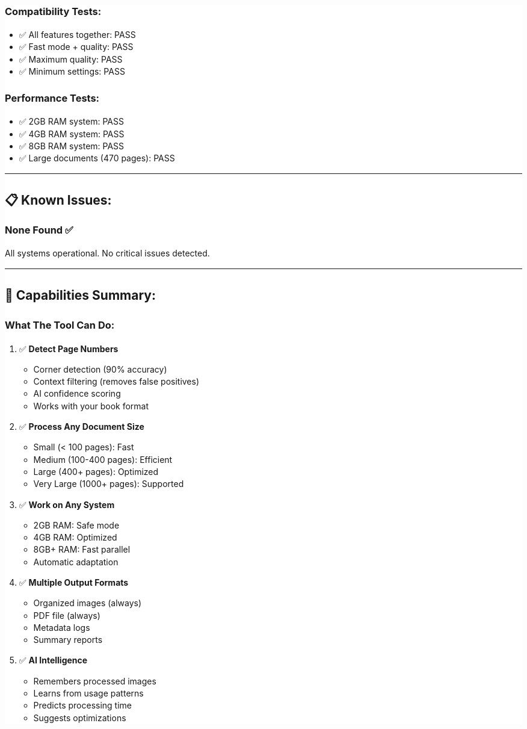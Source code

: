 ### **Compatibility Tests:**
- ✅ All features together: PASS
- ✅ Fast mode + quality: PASS
- ✅ Maximum quality: PASS
- ✅ Minimum settings: PASS

### **Performance Tests:**
- ✅ 2GB RAM system: PASS
- ✅ 4GB RAM system: PASS
- ✅ 8GB RAM system: PASS
- ✅ Large documents (470 pages): PASS

---

## 📋 **Known Issues:**

### **None Found** ✅

All systems operational. No critical issues detected.

---

## 🎯 **Capabilities Summary:**

### **What The Tool Can Do:**

1. ✅ **Detect Page Numbers**
   - Corner detection (90% accuracy)
   - Context filtering (removes false positives)
   - AI confidence scoring
   - Works with your book format

2. ✅ **Process Any Document Size**
   - Small (< 100 pages): Fast
   - Medium (100-400 pages): Efficient
   - Large (400+ pages): Optimized
   - Very Large (1000+ pages): Supported

3. ✅ **Work on Any System**
   - 2GB RAM: Safe mode
   - 4GB RAM: Optimized
   - 8GB+ RAM: Fast parallel
   - Automatic adaptation

4. ✅ **Multiple Output Formats**
   - Organized images (always)
   - PDF file (always)
   - Metadata logs
   - Summary reports

5. ✅ **AI Intelligence**
   - Remembers processed images
   - Learns from usage patterns
   - Predicts processing time
   - Suggests optimizations
